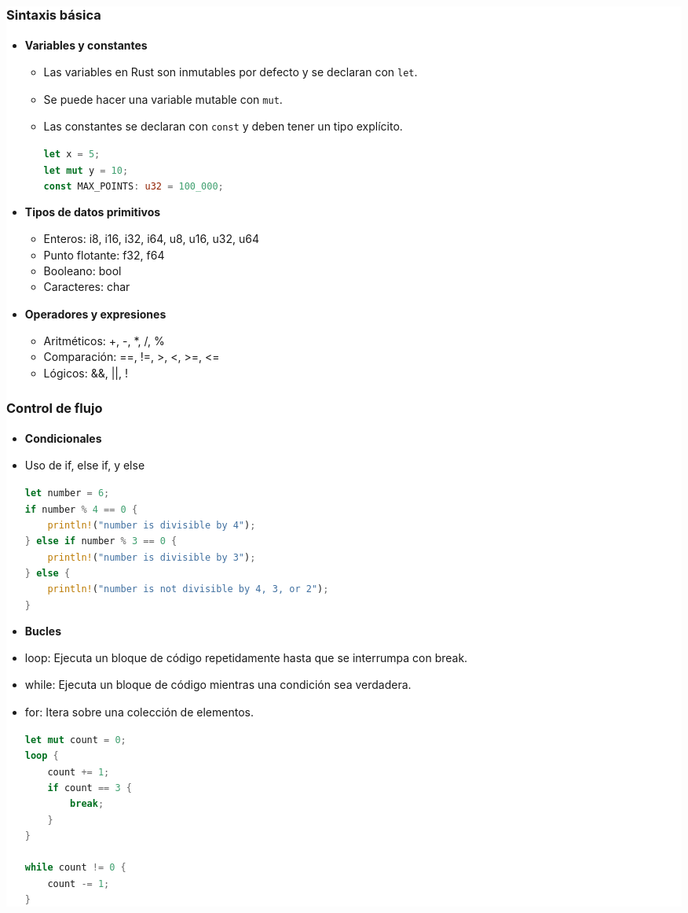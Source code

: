 ### Sintaxis básica

- **Variables y constantes**
  - Las variables en Rust son inmutables por defecto y se declaran con `let`.
  - Se puede hacer una variable mutable con `mut`.
  - Las constantes se declaran con `const` y deben tener un tipo explícito.

    ```rust
    let x = 5;
    let mut y = 10;
    const MAX_POINTS: u32 = 100_000;
    ```

- **Tipos de datos primitivos**
   - Enteros: i8, i16, i32, i64, u8, u16, u32, u64
   - Punto flotante: f32, f64
   - Booleano: bool
   - Caracteres: char
     
- **Operadores y expresiones**
   - Aritméticos: +, -, *, /, %
   - Comparación: ==, !=, >, <, >=, <=
   - Lógicos: &&, ||, !

### Control de flujo
- **Condicionales**
 - Uso de if, else if, y else

    ```rust
    let number = 6;
    if number % 4 == 0 {
        println!("number is divisible by 4");
    } else if number % 3 == 0 {
        println!("number is divisible by 3");
    } else {
        println!("number is not divisible by 4, 3, or 2");
    }
    ```

- **Bucles**
 - loop: Ejecuta un bloque de código repetidamente hasta que se interrumpa con break.
 - while: Ejecuta un bloque de código mientras una condición sea verdadera.
 - for: Itera sobre una colección de elementos.

    ```rust
    let mut count = 0;
    loop {
        count += 1;
        if count == 3 {
            break;
        }
    }

    while count != 0 {
        count -= 1;
    }
